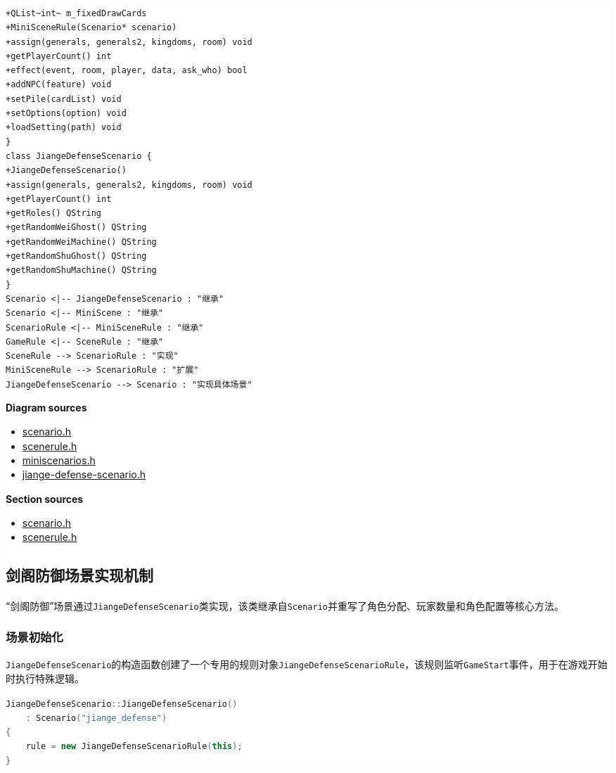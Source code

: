 ```mermaid
+QList~int~ m_fixedDrawCards
+MiniSceneRule(Scenario* scenario)
+assign(generals, generals2, kingdoms, room) void
+getPlayerCount() int
+effect(event, room, player, data, ask_who) bool
+addNPC(feature) void
+setPile(cardList) void
+setOptions(option) void
+loadSetting(path) void
}
class JiangeDefenseScenario {
+JiangeDefenseScenario()
+assign(generals, generals2, kingdoms, room) void
+getPlayerCount() int
+getRoles() QString
+getRandomWeiGhost() QString
+getRandomWeiMachine() QString
+getRandomShuGhost() QString
+getRandomShuMachine() QString
}
Scenario <|-- JiangeDefenseScenario : "继承"
Scenario <|-- MiniScene : "继承"
ScenarioRule <|-- MiniSceneRule : "继承"
GameRule <|-- SceneRule : "继承"
SceneRule --> ScenarioRule : "实现"
MiniSceneRule --> ScenarioRule : "扩展"
JiangeDefenseScenario --> Scenario : "实现具体场景"
```

**Diagram sources**
- [scenario.h](file://src/scenario/scenario.h#L1-L60)
- [scenerule.h](file://src/scenario/scenerule.h#L1-L35)
- [miniscenarios.h](file://src/scenario/miniscenarios.h#L1-L101)
- [jiange-defense-scenario.h](file://src/scenario/jiange-defense-scenario.h#L1-L24)

**Section sources**
- [scenario.h](file://src/scenario/scenario.h#L1-L60)
- [scenerule.h](file://src/scenario/scenerule.h#L1-L35)

## 剑阁防御场景实现机制
“剑阁防御”场景通过`JiangeDefenseScenario`类实现，该类继承自`Scenario`并重写了角色分配、玩家数量和角色配置等核心方法。

### 场景初始化
`JiangeDefenseScenario`的构造函数创建了一个专用的规则对象`JiangeDefenseScenarioRule`，该规则监听`GameStart`事件，用于在游戏开始时执行特殊逻辑。

```cpp
JiangeDefenseScenario::JiangeDefenseScenario()
    : Scenario("jiange_defense")
{
    rule = new JiangeDefenseScenarioRule(this);
}
```
